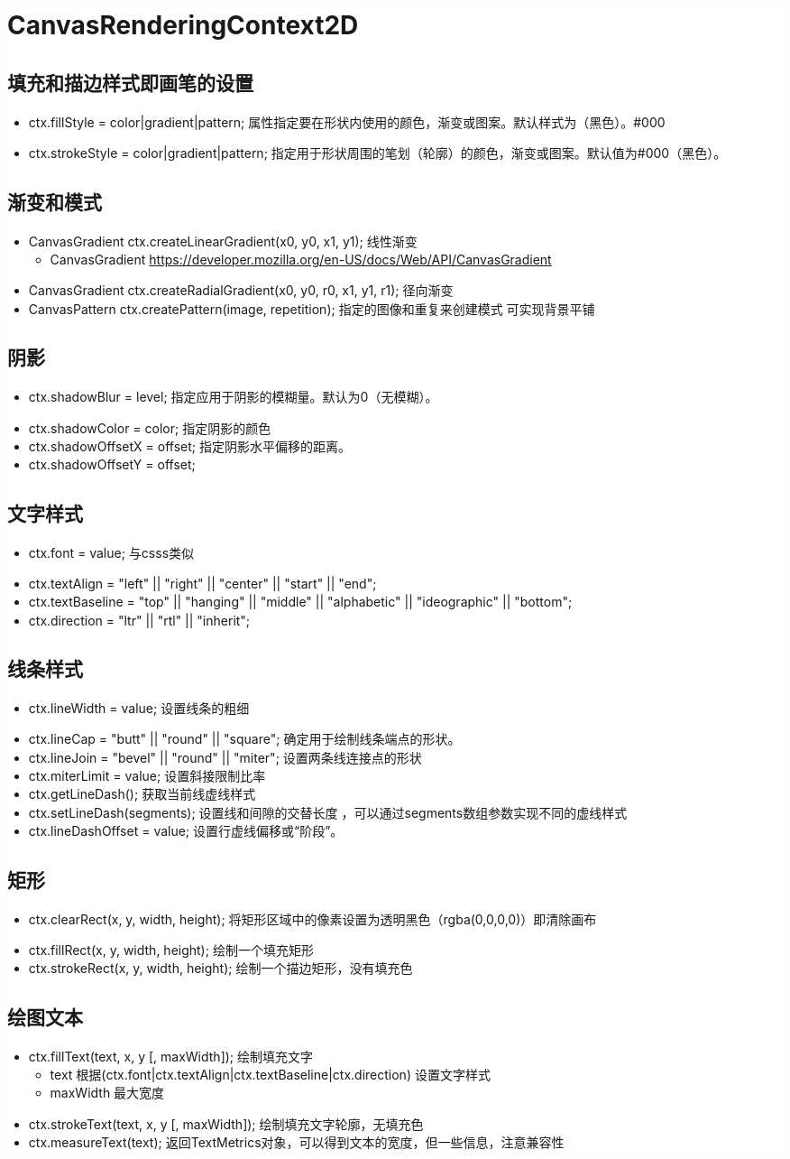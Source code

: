 # CanvasRenderingContext2D

## 填充和描边样式即画笔的设置

* ctx.fillStyle = color|gradient|pattern; 属性指定要在形状内使用的颜色，渐变或图案。默认样式为（黑色）。#000
- ctx.strokeStyle = color|gradient|pattern; 指定用于形状周围的笔划（轮廓）的颜色，渐变或图案。默认值为#000（黑色）。

## 渐变和模式

* CanvasGradient ctx.createLinearGradient(x0, y0, x1, y1); 线性渐变
  - CanvasGradient <https://developer.mozilla.org/en-US/docs/Web/API/CanvasGradient>
- CanvasGradient ctx.createRadialGradient(x0, y0, r0, x1, y1, r1); 径向渐变
- CanvasPattern ctx.createPattern(image, repetition); 指定的图像和重复来创建模式 可实现背景平铺

## 阴影

* ctx.shadowBlur = level; 指定应用于阴影的模糊量。默认为0（无模糊）。
- ctx.shadowColor = color; 指定阴影的颜色
- ctx.shadowOffsetX = offset; 指定阴影水平偏移的距离。
- ctx.shadowOffsetY = offset;

## 文字样式

* ctx.font = value; 与csss类似
- ctx.textAlign = "left" || "right" || "center" || "start" || "end";
- ctx.textBaseline = "top" || "hanging" || "middle" || "alphabetic" || "ideographic" || "bottom";
- ctx.direction = "ltr" || "rtl" || "inherit";

## 线条样式

* ctx.lineWidth = value; 设置线条的粗细
- ctx.lineCap = "butt" || "round" || "square"; 确定用于绘制线条端点的形状。
- ctx.lineJoin = "bevel" || "round" || "miter"; 设置两条线连接点的形状
- ctx.miterLimit = value; 设置斜接限制比率
- ctx.getLineDash(); 获取当前线虚线样式
- ctx.setLineDash(segments); 设置线和间隙的交替长度 ，可以通过segments数组参数实现不同的虚线样式
- ctx.lineDashOffset = value; 设置行虚线偏移或“阶段”。

## 矩形

* ctx.clearRect(x, y, width, height); 将矩形区域中的像素设置为透明黑色（rgba(0,0,0,0)）即清除画布
- ctx.fillRect(x, y, width, height); 绘制一个填充矩形
- ctx.strokeRect(x, y, width, height); 绘制一个描边矩形，没有填充色

## 绘图文本

* ctx.fillText(text, x, y [, maxWidth]); 绘制填充文字
  - text 根据(ctx.font|ctx.textAlign|ctx.textBaseline|ctx.direction) 设置文字样式
  - maxWidth 最大宽度
- ctx.strokeText(text, x, y [, maxWidth]); 绘制填充文字轮廓，无填充色
- ctx.measureText(text); 返回TextMetrics对象，可以得到文本的宽度，但一些信息，注意兼容性
